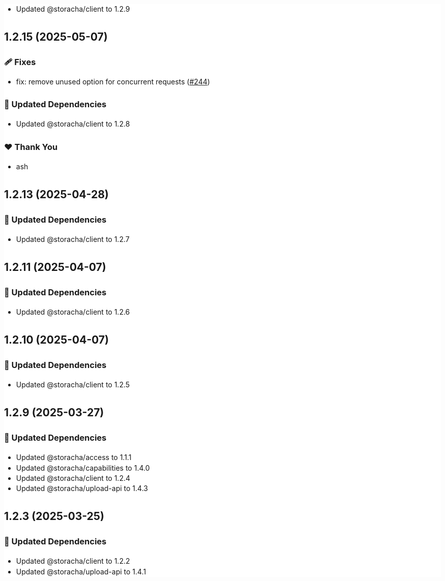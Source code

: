 - Updated @storacha/client to 1.2.9

## 1.2.15 (2025-05-07)

### 🩹 Fixes

- fix: remove unused option for concurrent requests ([#244](https://github.com/storacha/upload-service/pull/244))

### 🧱 Updated Dependencies

- Updated @storacha/client to 1.2.8

### ❤️ Thank You

- ash

## 1.2.13 (2025-04-28)

### 🧱 Updated Dependencies

- Updated @storacha/client to 1.2.7

## 1.2.11 (2025-04-07)

### 🧱 Updated Dependencies

- Updated @storacha/client to 1.2.6

## 1.2.10 (2025-04-07)

### 🧱 Updated Dependencies

- Updated @storacha/client to 1.2.5

## 1.2.9 (2025-03-27)

### 🧱 Updated Dependencies

- Updated @storacha/access to 1.1.1
- Updated @storacha/capabilities to 1.4.0
- Updated @storacha/client to 1.2.4
- Updated @storacha/upload-api to 1.4.3

## 1.2.3 (2025-03-25)

### 🧱 Updated Dependencies

- Updated @storacha/client to 1.2.2
- Updated @storacha/upload-api to 1.4.1
